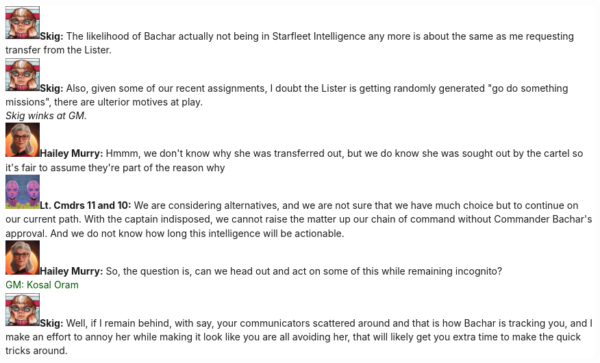<img src="../images/auto/Skig.png" alt="Skig" width="50" height="50">**Skig:** The likelihood of Bachar actually not being in Starfleet Intelligence any more is about the same as me requesting transfer from the Lister.<br />
<img src="../images/auto/Skig.png" alt="Skig" width="50" height="50">**Skig:** Also, given some of our recent assignments, I doubt the Lister is getting randomly generated "go do something missions", there are ulterior motives at play. <br />
*Skig winks at GM.*<br />
<img src="../images/auto/Hailey_Murry.png" alt="Hailey Murry" width="50" height="50">**Hailey Murry:** Hmmm, we don't know why she was transferred out, but we do know she was sought out by the cartel so it's fair to assume they're part of the reason why<br />
<img src="../images/auto/Twins.png" alt="Lt. Cmdrs 11 and 10" width="50" height="50">**Lt. Cmdrs 11 and 10:** We are considering alternatives, and we are not sure that we have much choice but to continue on our current path. With the captain indisposed, we cannot raise the matter up our chain of command without Commander Bachar's approval. And we do not know how long this intelligence will be actionable.<br />
<img src="../images/auto/Hailey_Murry.png" alt="Hailey Murry" width="50" height="50">**Hailey Murry:** So, the question is, can we head out and act on some of this while remaining incognito? <br />
<font color="#005500">GM: Kosal Oram</font><br />
<img src="../images/auto/Skig.png" alt="Skig" width="50" height="50">**Skig:** Well, if I remain behind, with say, your communicators scattered around and that is how Bachar is tracking you, and I make an effort to annoy her while making it look like you are all avoiding her, that will likely get you extra time to make the quick tricks around.<br />